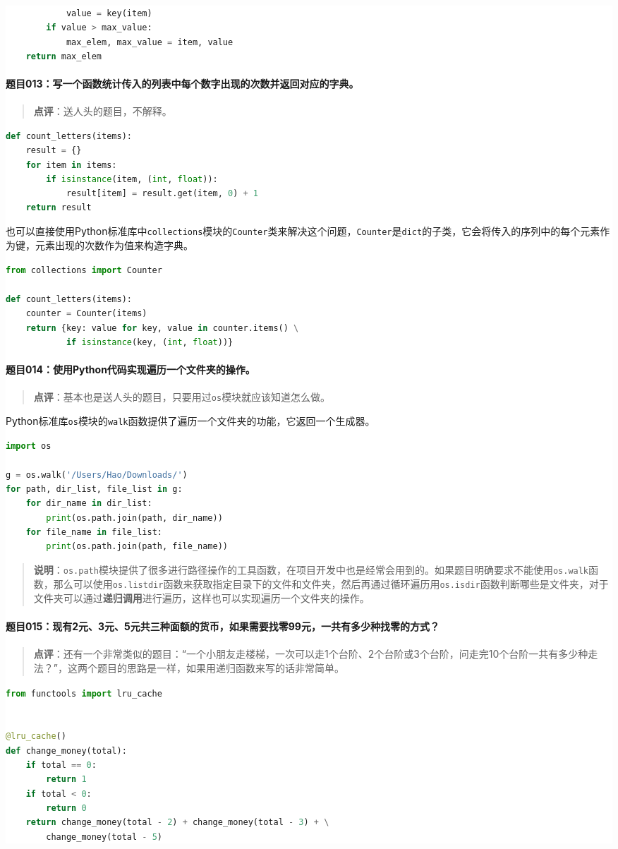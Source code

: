 ```Python
            value = key(item)
        if value > max_value:
            max_elem, max_value = item, value
    return max_elem
```

#### 题目013：写一个函数统计传入的列表中每个数字出现的次数并返回对应的字典。

> **点评**：送人头的题目，不解释。

```Python
def count_letters(items):
    result = {}
    for item in items:
        if isinstance(item, (int, float)):
            result[item] = result.get(item, 0) + 1
    return result
```

也可以直接使用Python标准库中`collections`模块的`Counter`类来解决这个问题，`Counter`是`dict`的子类，它会将传入的序列中的每个元素作为键，元素出现的次数作为值来构造字典。

```Python
from collections import Counter

def count_letters(items):
    counter = Counter(items)
    return {key: value for key, value in counter.items() \
            if isinstance(key, (int, float))}
```

#### 题目014：使用Python代码实现遍历一个文件夹的操作。

> **点评**：基本也是送人头的题目，只要用过`os`模块就应该知道怎么做。

Python标准库`os`模块的`walk`函数提供了遍历一个文件夹的功能，它返回一个生成器。

```Python
import os

g = os.walk('/Users/Hao/Downloads/')
for path, dir_list, file_list in g:
    for dir_name in dir_list:
        print(os.path.join(path, dir_name))
    for file_name in file_list:
        print(os.path.join(path, file_name))
```

> **说明**：`os.path`模块提供了很多进行路径操作的工具函数，在项目开发中也是经常会用到的。如果题目明确要求不能使用`os.walk`函数，那么可以使用`os.listdir`函数来获取指定目录下的文件和文件夹，然后再通过循环遍历用`os.isdir`函数判断哪些是文件夹，对于文件夹可以通过**递归调用**进行遍历，这样也可以实现遍历一个文件夹的操作。

#### 题目015：现有2元、3元、5元共三种面额的货币，如果需要找零99元，一共有多少种找零的方式？

> **点评**：还有一个非常类似的题目：“一个小朋友走楼梯，一次可以走1个台阶、2个台阶或3个台阶，问走完10个台阶一共有多少种走法？”，这两个题目的思路是一样，如果用递归函数来写的话非常简单。

```Python
from functools import lru_cache


@lru_cache()
def change_money(total):
    if total == 0:
        return 1
    if total < 0:
        return 0
    return change_money(total - 2) + change_money(total - 3) + \
        change_money(total - 5)
```
